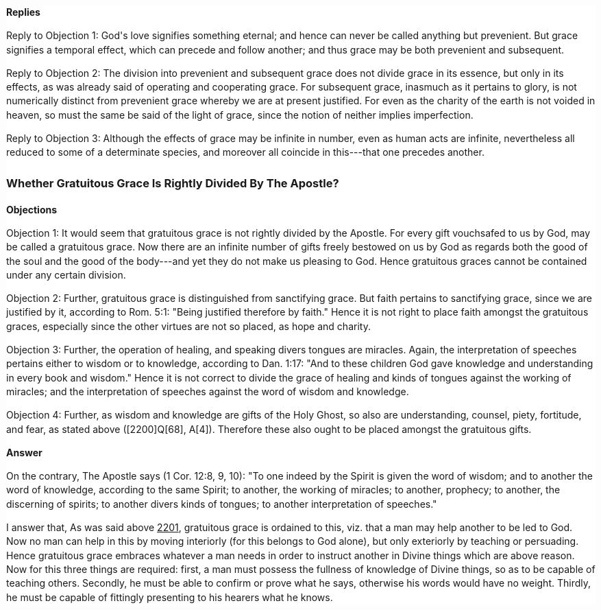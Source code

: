 **Replies**

Reply to Objection 1: God's love signifies something eternal; and hence can never be called anything but prevenient. But grace signifies a temporal effect, which can precede and follow another; and thus grace may be both prevenient and subsequent.

Reply to Objection 2: The division into prevenient and subsequent grace does not divide grace in its essence, but only in its effects, as was already said of operating and cooperating grace. For subsequent grace, inasmuch as it pertains to glory, is not numerically distinct from prevenient grace whereby we are at present justified. For even as the charity of the earth is not voided in heaven, so must the same be said of the light of grace, since the notion of neither implies imperfection.

Reply to Objection 3: Although the effects of grace may be infinite in number, even as human acts are infinite, nevertheless all reduced to some of a determinate species, and moreover all coincide in this---that one precedes another.
### Whether Gratuitous Grace Is Rightly Divided By The Apostle?

**Objections**

Objection 1: It would seem that gratuitous grace is not rightly divided by the Apostle. For every gift vouchsafed to us by God, may be called a gratuitous grace. Now there are an infinite number of gifts freely bestowed on us by God as regards both the good of the soul and the good of the body---and yet they do not make us pleasing to God. Hence gratuitous graces cannot be contained under any certain division.

Objection 2: Further, gratuitous grace is distinguished from sanctifying grace. But faith pertains to sanctifying grace, since we are justified by it, according to Rom. 5:1: "Being justified therefore by faith." Hence it is not right to place faith amongst the gratuitous graces, especially since the other virtues are not so placed, as hope and charity.

Objection 3: Further, the operation of healing, and speaking divers tongues are miracles. Again, the interpretation of speeches pertains either to wisdom or to knowledge, according to Dan. 1:17: "And to these children God gave knowledge and understanding in every book and wisdom." Hence it is not correct to divide the grace of healing and kinds of tongues against the working of miracles; and the interpretation of speeches against the word of wisdom and knowledge.

Objection 4: Further, as wisdom and knowledge are gifts of the Holy Ghost, so also are understanding, counsel, piety, fortitude, and fear, as stated above ([2200]Q[68], A[4]). Therefore these also ought to be placed amongst the gratuitous gifts.

**Answer**

On the contrary, The Apostle says (1 Cor. 12:8, 9, 10): "To one indeed by the Spirit is given the word of wisdom; and to another the word of knowledge, according to the same Spirit; to another, the working of miracles; to another, prophecy; to another, the discerning of spirits; to another divers kinds of tongues; to another interpretation of speeches."

I answer that, As was said above [2201](A[1]), gratuitous grace is ordained to this, viz. that a man may help another to be led to God. Now no man can help in this by moving interiorly (for this belongs to God alone), but only exteriorly by teaching or persuading. Hence gratuitous grace embraces whatever a man needs in order to instruct another in Divine things which are above reason. Now for this three things are required: first, a man must possess the fullness of knowledge of Divine things, so as to be capable of teaching others. Secondly, he must be able to confirm or prove what he says, otherwise his words would have no weight. Thirdly, he must be capable of fittingly presenting to his hearers what he knows.
